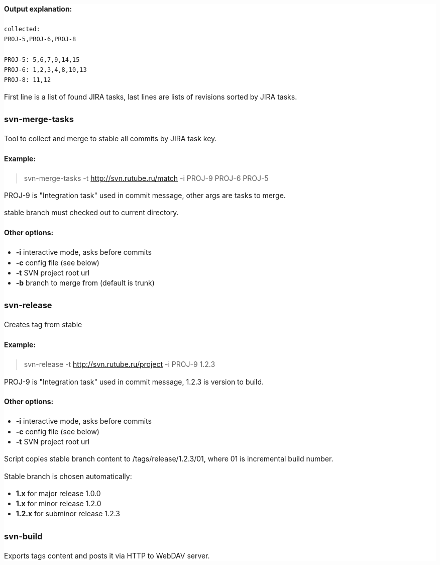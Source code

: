 #### Output explanation:

    collected:
    PROJ-5,PROJ-6,PROJ-8
    
    PROJ-5: 5,6,7,9,14,15
    PROJ-6: 1,2,3,4,8,10,13
    PROJ-8: 11,12
    
First line is a list of found JIRA tasks, last lines are lists of revisions sorted by JIRA tasks.

### svn-merge-tasks

Tool to collect and merge to stable all commits by JIRA task key.

#### Example:
> svn-merge-tasks -t http://svn.rutube.ru/match -i PROJ-9 PROJ-6 PROJ-5

PROJ-9 is "Integration task" used in commit message, other args are tasks to merge.

stable branch must checked out to current directory.

#### Other options:

* **-i** interactive mode, asks before commits
* **-c** config file (see below)
* **-t** SVN project root url
* **-b** branch to merge from (default is trunk)

### svn-release

Creates tag from stable

#### Example:
> svn-release -t http://svn.rutube.ru/project -i PROJ-9 1.2.3

PROJ-9 is "Integration task" used in commit message, 1.2.3 is version to build.

#### Other options:

* **-i** interactive mode, asks before commits
* **-c** config file (see below)
* **-t** SVN project root url

Script copies stable branch content to /tags/release/1.2.3/01, where 01 is incremental build number.

Stable branch is chosen automatically:
* **1.x** for major release 1.0.0
* **1.x** for minor release 1.2.0
* **1.2.x** for subminor release 1.2.3

### svn-build

Exports tags content and posts it via HTTP to WebDAV server.

